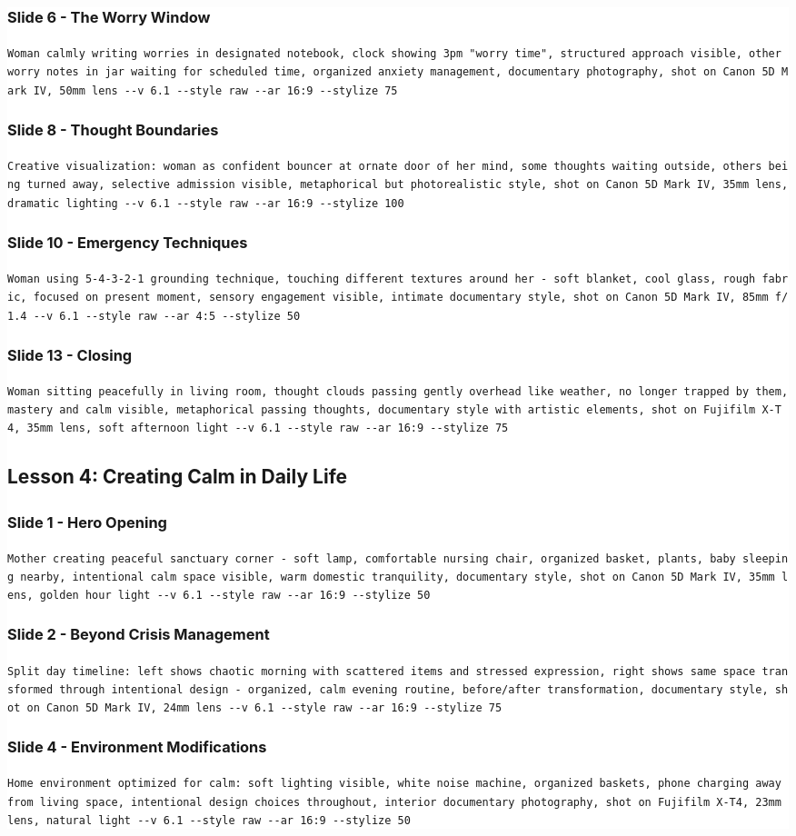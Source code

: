 ### Slide 6 - The Worry Window
```
Woman calmly writing worries in designated notebook, clock showing 3pm "worry time", structured approach visible, other worry notes in jar waiting for scheduled time, organized anxiety management, documentary photography, shot on Canon 5D Mark IV, 50mm lens --v 6.1 --style raw --ar 16:9 --stylize 75
```

### Slide 8 - Thought Boundaries
```
Creative visualization: woman as confident bouncer at ornate door of her mind, some thoughts waiting outside, others being turned away, selective admission visible, metaphorical but photorealistic style, shot on Canon 5D Mark IV, 35mm lens, dramatic lighting --v 6.1 --style raw --ar 16:9 --stylize 100
```

### Slide 10 - Emergency Techniques
```
Woman using 5-4-3-2-1 grounding technique, touching different textures around her - soft blanket, cool glass, rough fabric, focused on present moment, sensory engagement visible, intimate documentary style, shot on Canon 5D Mark IV, 85mm f/1.4 --v 6.1 --style raw --ar 4:5 --stylize 50
```

### Slide 13 - Closing
```
Woman sitting peacefully in living room, thought clouds passing gently overhead like weather, no longer trapped by them, mastery and calm visible, metaphorical passing thoughts, documentary style with artistic elements, shot on Fujifilm X-T4, 35mm lens, soft afternoon light --v 6.1 --style raw --ar 16:9 --stylize 75
```

## Lesson 4: Creating Calm in Daily Life

### Slide 1 - Hero Opening
```
Mother creating peaceful sanctuary corner - soft lamp, comfortable nursing chair, organized basket, plants, baby sleeping nearby, intentional calm space visible, warm domestic tranquility, documentary style, shot on Canon 5D Mark IV, 35mm lens, golden hour light --v 6.1 --style raw --ar 16:9 --stylize 50
```

### Slide 2 - Beyond Crisis Management
```
Split day timeline: left shows chaotic morning with scattered items and stressed expression, right shows same space transformed through intentional design - organized, calm evening routine, before/after transformation, documentary style, shot on Canon 5D Mark IV, 24mm lens --v 6.1 --style raw --ar 16:9 --stylize 75
```

### Slide 4 - Environment Modifications
```
Home environment optimized for calm: soft lighting visible, white noise machine, organized baskets, phone charging away from living space, intentional design choices throughout, interior documentary photography, shot on Fujifilm X-T4, 23mm lens, natural light --v 6.1 --style raw --ar 16:9 --stylize 50
```
